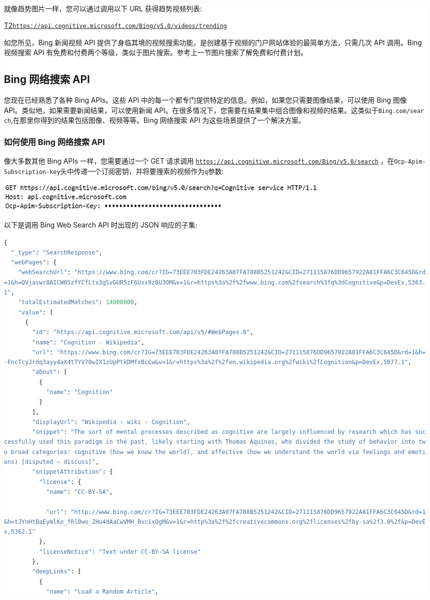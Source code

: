 就像趋势图片一样，您可以通过调用以下 URL 获得趋势视频列表:

[T2`https://api.cognitive.microsoft.com/Bing/v5.0/videos/trending`](https://api.cognitive.microsoft.com/Bing/v5.0/videos/trending)

如您所见，Bing 新闻视频 API 提供了身临其境的视频搜索功能，是创建基于视频的门户网站体验的最简单方法，只需几次 API 调用。Bing 视频搜索 API 有免费和付费两个等级，类似于图片搜索。参考上一节图片搜索了解免费和付费计划。

## Bing 网络搜索 API

您现在已经熟悉了各种 Bing APIs。这些 API 中的每一个都专门提供特定的信息。例如，如果您只需要图像结果，可以使用 Bing 图像 API。类似地，如果需要新闻结果，可以使用新闻 API。在很多情况下，您需要在结果集中组合图像和视频的结果。这类似于`Bing.com/search`,在那里你得到的结果包括图像、视频等等。Bing 网络搜索 API 为这些场景提供了一个解决方案。

### 如何使用 Bing 网络搜索 API

像大多数其他 Bing APIs 一样，您需要通过一个 GET 请求调用 [`https://api.cognitive.microsoft.com/Bing/v5.0/search`](https://api.cognitive.microsoft.com/Bing/v5.0/search) ，在`Ocp-Apim-Subscription-key`头中传递一个订阅密钥，并将要搜索的视频作为`q`参数:

![A440212_1_En_8_Fige_HTML.jpg](img/A440212_1_En_8_Fige_HTML.jpg)

以下是调用 Bing Web Search API 时出现的 JSON 响应的子集:

```py
{
  "_type": "SearchResponse",
  "webPages": {
    "webSearchUrl": "https://www.bing.com/cr?IG=73EEE703FDE24263A07FA788B5251242&CID=271115876DD9657922A81FFA6C3C645D&rd=1&h=QVjaswr8AICW0SzfYCfLtx3gSvGUR5zF6Uxs9z8U3OM&v=1&r=https%3a%2f%2fwww.bing.com%2fsearch%3fq%3dCognitive&p=DevEx,5363.1",
    "totalEstimatedMatches": 14000000,
    "value": [
      {
        "id": "https://api.cognitive.microsoft.com/api/v5/#WebPages.0",
        "name": "Cognition - Wikipedia",
        "url": "https://www.bing.com/cr?IG=73EEE703FDE24263A07FA788B5251242&CID=271115876DD9657922A81FFA6C3C645D&rd=1&h=-FncTcyJrdq3ayy4aX4tTYV70wIX1zUpPtkDMfxBcCw&v=1&r=https%3a%2f%2fen.wikipedia.org%2fwiki%2fCognition&p=DevEx,5077.1",
        "about": [
          {
            "name": "Cognition"
          }
        ],
        "displayUrl": "Wikipedia › wiki › Cognition",
        "snippet": "The sort of mental processes described as cognitive are largely influenced by research which has successfully used this paradigm in the past, likely starting with Thomas Aquinas, who divided the study of behavior into two broad categories: cognitive (how we know the world), and affective (how we understand the world via feelings and emotions) [disputed – discuss]",
        "snippetAttribution": {
          "license": {
            "name": "CC-BY-SA",

            "url": "http://www.bing.com/cr?IG=73EEE703FDE24263A07FA788B5251242&CID=271115876DD9657922A81FFA6C3C645D&rd=1&h=tJYnHtBaEymlKo_fRl0wo_ZHu4dAaCwVMH_BvcixOgM&v=1&r=http%3a%2f%2fcreativecommons.org%2flicenses%2fby-sa%2f3.0%2f&p=DevEx,5362.1"
          },
          "licenseNotice": "Text under CC-BY-SA license"
        },
        "deepLinks": [
          {
            "name": "Load a Random Article",
```